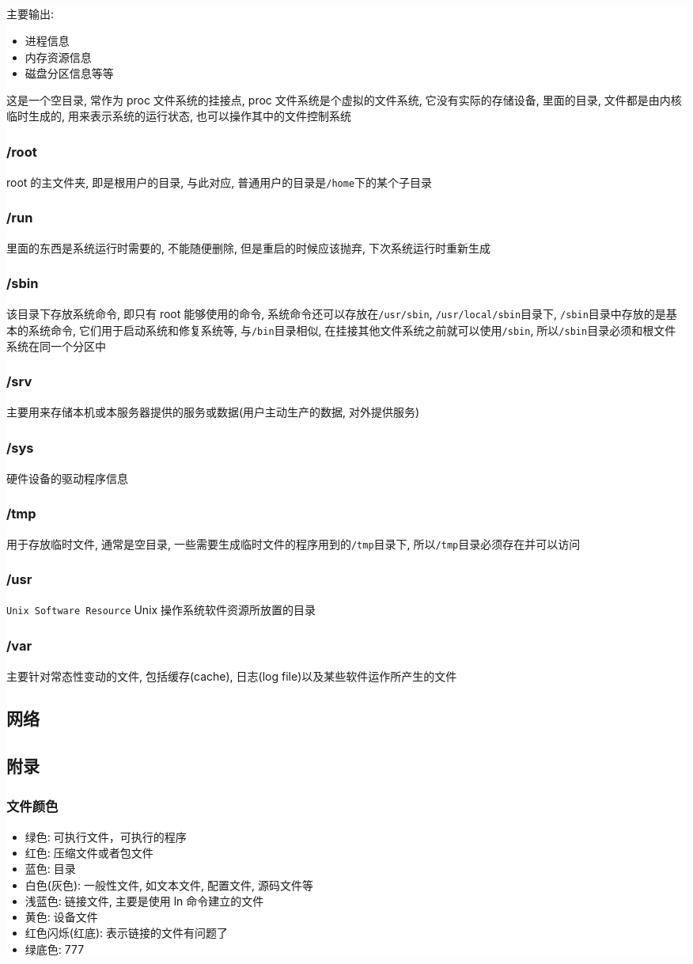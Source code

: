 主要输出:

- 进程信息
- 内存资源信息
- 磁盘分区信息等等

这是一个空目录, 常作为 proc 文件系统的挂接点, proc 文件系统是个虚拟的文件系统, 它没有实际的存储设备, 里面的目录, 文件都是由内核
临时生成的, 用来表示系统的运行状态, 也可以操作其中的文件控制系统

### /root

root 的主文件夹, 即是根用户的目录, 与此对应, 普通用户的目录是`/home`下的某个子目录

### /run

里面的东西是系统运行时需要的, 不能随便删除, 但是重启的时候应该抛弃, 下次系统运行时重新生成

### /sbin

该目录下存放系统命令, 即只有 root 能够使用的命令, 系统命令还可以存放在`/usr/sbin`, `/usr/local/sbin`目录下, `/sbin`目录中存放的是基本的系统命令, 它们用于启动系统和修复系统等, 与`/bin`目录相似, 在挂接其他文件系统之前就可以使用`/sbin`, 所以`/sbin`目录必须和根文件系统在同一个分区中

### /srv

主要用来存储本机或本服务器提供的服务或数据(用户主动生产的数据, 对外提供服务)

### /sys

硬件设备的驱动程序信息

### /tmp

用于存放临时文件, 通常是空目录, 一些需要生成临时文件的程序用到的`/tmp`目录下, 所以`/tmp`目录必须存在并可以访问

### /usr

`Unix Software Resource` Unix 操作系统软件资源所放置的目录

### /var

主要针对常态性变动的文件, 包括缓存(cache), 日志(log file)以及某些软件运作所产生的文件

## 网络

## 附录

### 文件颜色

- 绿色: 可执行文件，可执行的程序
- 红色: 压缩文件或者包文件
- 蓝色: 目录
- 白色(灰色): 一般性文件, 如文本文件, 配置文件, 源码文件等
- 浅蓝色: 链接文件, 主要是使用 ln 命令建立的文件
- 黄色: 设备文件
- 红色闪烁(红底): 表示链接的文件有问题了
- 绿底色: 777
